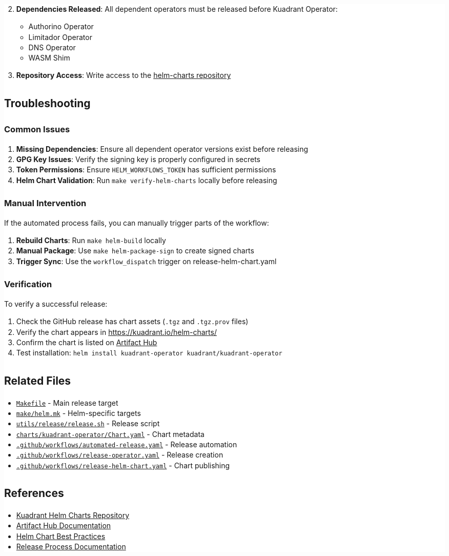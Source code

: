 2. **Dependencies Released**: All dependent operators must be released before Kuadrant Operator:
    - Authorino Operator
    - Limitador Operator
    - DNS Operator
    - WASM Shim

3. **Repository Access**: Write access to the [helm-charts repository](https://github.com/Kuadrant/helm-charts)

## Troubleshooting

### Common Issues

1. **Missing Dependencies**: Ensure all dependent operator versions exist before releasing
2. **GPG Key Issues**: Verify the signing key is properly configured in secrets
3. **Token Permissions**: Ensure `HELM_WORKFLOWS_TOKEN` has sufficient permissions
4. **Helm Chart Validation**: Run `make verify-helm-charts` locally before releasing

### Manual Intervention

If the automated process fails, you can manually trigger parts of the workflow:

1. **Rebuild Charts**: Run `make helm-build` locally
2. **Manual Package**: Use `make helm-package-sign` to create signed charts
3. **Trigger Sync**: Use the `workflow_dispatch` trigger on release-helm-chart.yaml

### Verification

To verify a successful release:

1. Check the GitHub release has chart assets (`.tgz` and `.tgz.prov` files)
2. Verify the chart appears in https://kuadrant.io/helm-charts/
3. Confirm the chart is listed on [Artifact Hub](https://artifacthub.io/packages/helm/kuadrant/kuadrant-operator)
4. Test installation: `helm install kuadrant-operator kuadrant/kuadrant-operator`

## Related Files

- [`Makefile`](../../Makefile) - Main release target
- [`make/helm.mk`](../../make/helm.mk) - Helm-specific targets
- [`utils/release/release.sh`](../../utils/release/release.sh) - Release script
- [`charts/kuadrant-operator/Chart.yaml`](../../charts/kuadrant-operator/Chart.yaml) - Chart metadata
- [`.github/workflows/automated-release.yaml`](../../.github/workflows/automated-release.yaml) - Release automation
- [`.github/workflows/release-operator.yaml`](../../.github/workflows/release-operator.yaml) - Release creation
- [`.github/workflows/release-helm-chart.yaml`](../../.github/workflows/release-helm-chart.yaml) - Chart publishing

## References

- [Kuadrant Helm Charts Repository](https://github.com/Kuadrant/helm-charts)
- [Artifact Hub Documentation](https://artifacthub.io/docs/topics/repositories/helm-charts/)
- [Helm Chart Best Practices](https://helm.sh/docs/chart_best_practices/)
- [Release Process Documentation](../../RELEASE.md)
